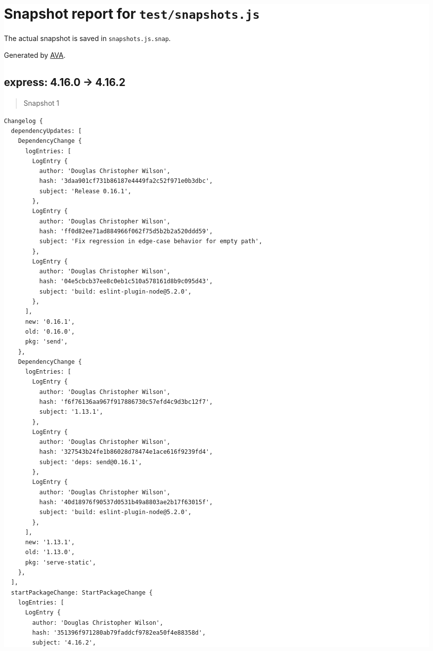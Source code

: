 # Snapshot report for `test/snapshots.js`

The actual snapshot is saved in `snapshots.js.snap`.

Generated by [AVA](https://ava.li).

## express: 4.16.0 -> 4.16.2

> Snapshot 1

    Changelog {
      dependencyUpdates: [
        DependencyChange {
          logEntries: [
            LogEntry {
              author: 'Douglas Christopher Wilson',
              hash: '3daa901cf731b86187e4449fa2c52f971e0b3dbc',
              subject: 'Release 0.16.1',
            },
            LogEntry {
              author: 'Douglas Christopher Wilson',
              hash: 'ff0d82ee71ad884966f062f75d5b2b2a520ddd59',
              subject: 'Fix regression in edge-case behavior for empty path',
            },
            LogEntry {
              author: 'Douglas Christopher Wilson',
              hash: '04e5cbcb37ee8c0eb1c510a578161d8b9c095d43',
              subject: 'build: eslint-plugin-node@5.2.0',
            },
          ],
          new: '0.16.1',
          old: '0.16.0',
          pkg: 'send',
        },
        DependencyChange {
          logEntries: [
            LogEntry {
              author: 'Douglas Christopher Wilson',
              hash: 'f6f76136aa967f917886730c57efd4c9d3bc12f7',
              subject: '1.13.1',
            },
            LogEntry {
              author: 'Douglas Christopher Wilson',
              hash: '327543b24fe1b86028d78474e1ace616f9239fd4',
              subject: 'deps: send@0.16.1',
            },
            LogEntry {
              author: 'Douglas Christopher Wilson',
              hash: '40d18976f90537d0531b49a8803ae2b17f63015f',
              subject: 'build: eslint-plugin-node@5.2.0',
            },
          ],
          new: '1.13.1',
          old: '1.13.0',
          pkg: 'serve-static',
        },
      ],
      startPackageChange: StartPackageChange {
        logEntries: [
          LogEntry {
            author: 'Douglas Christopher Wilson',
            hash: '351396f971280ab79faddcf9782ea50f4e88358d',
            subject: '4.16.2',